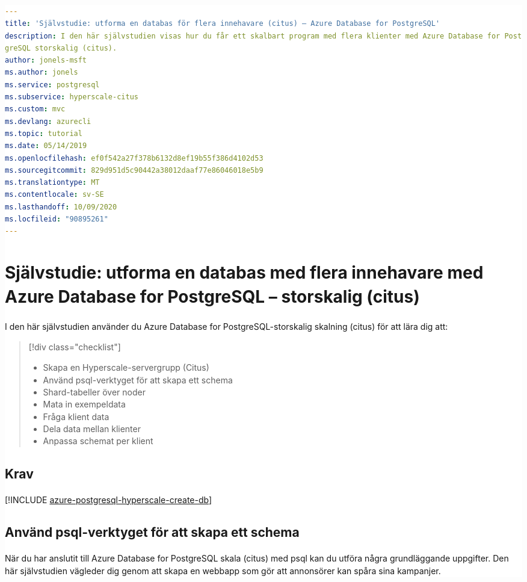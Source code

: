 ```yaml
---
title: 'Självstudie: utforma en databas för flera innehavare (citus) – Azure Database for PostgreSQL'
description: I den här självstudien visas hur du får ett skalbart program med flera klienter med Azure Database for PostgreSQL storskalig (citus).
author: jonels-msft
ms.author: jonels
ms.service: postgresql
ms.subservice: hyperscale-citus
ms.custom: mvc
ms.devlang: azurecli
ms.topic: tutorial
ms.date: 05/14/2019
ms.openlocfilehash: ef0f542a27f378b6132d8ef19b55f386d4102d53
ms.sourcegitcommit: 829d951d5c90442a38012daaf77e86046018e5b9
ms.translationtype: MT
ms.contentlocale: sv-SE
ms.lasthandoff: 10/09/2020
ms.locfileid: "90895261"
---
```

# <a name="tutorial-design-a-multi-tenant-database-by-using-azure-database-for-postgresql--hyperscale-citus"></a>Självstudie: utforma en databas med flera innehavare med Azure Database for PostgreSQL – storskalig (citus)

I den här självstudien använder du Azure Database for PostgreSQL-storskalig skalning (citus) för att lära dig att:

> [!div class="checklist"]
> * Skapa en Hyperscale-servergrupp (Citus)
> * Använd psql-verktyget för att skapa ett schema
> * Shard-tabeller över noder
> * Mata in exempeldata
> * Fråga klient data
> * Dela data mellan klienter
> * Anpassa schemat per klient

## <a name="prerequisites"></a>Krav

[!INCLUDE [azure-postgresql-hyperscale-create-db](../../includes/azure-postgresql-hyperscale-create-db.md)]

## <a name="use-psql-utility-to-create-a-schema"></a>Använd psql-verktyget för att skapa ett schema

När du har anslutit till Azure Database for PostgreSQL skala (citus) med psql kan du utföra några grundläggande uppgifter. Den här självstudien vägleder dig genom att skapa en webbapp som gör att annonsörer kan spåra sina kampanjer.
